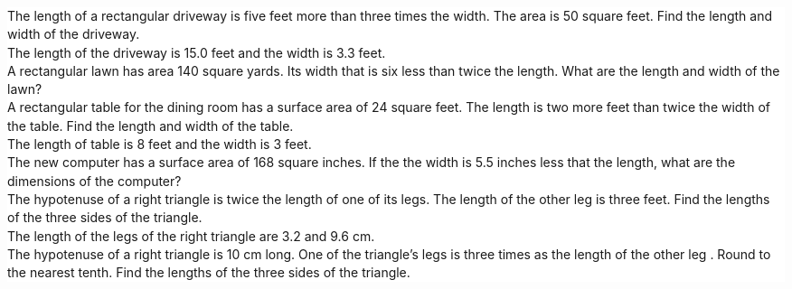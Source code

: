</div>
</div>
<div data-type="exercise" class="material-set-2">
<div data-type="problem" markdown="1">
The length of a rectangular driveway is five feet more than three times the width. The area is 50 square feet. Find the length and width of the driveway.

</div>
<div data-type="solution" markdown="1">
The length of the driveway is 15.0 feet and the width is 3.3 feet.

</div>
</div>
<div data-type="exercise" class="material-set-2">
<div data-type="problem" markdown="1">
A rectangular lawn has area 140 square yards. Its width that is six less than twice the length. What are the length and width of the lawn?

</div>
</div>
<div data-type="exercise" class="material-set-2">
<div data-type="problem" markdown="1">
A rectangular table for the dining room has a surface area of 24 square feet. The length is two more feet than twice the width of the table. Find the length and width of the table.

</div>
<div data-type="solution" markdown="1">
The length of table is 8 feet and the width is 3 feet.

</div>
</div>
<div data-type="exercise" class="material-set-2">
<div data-type="problem" markdown="1">
The new computer has a surface area of 168 square inches. If the the width is 5.5 inches less that the length, what are the dimensions of the computer?

</div>
</div>
<div data-type="exercise" class="material-set-2">
<div data-type="problem" markdown="1">
The hypotenuse of a right triangle is twice the length of one of its legs. The length of the other leg is three feet. Find the lengths of the three sides of the triangle.

</div>
<div data-type="solution" markdown="1">
The length of the legs of the right triangle are 3.2 and 9.6 cm.

</div>
</div>
<div data-type="exercise" class="material-set-2">
<div data-type="problem" markdown="1">
The hypotenuse of a right triangle is 10 cm long. One of the triangle’s legs is three times as the length of the other leg . Round to the nearest tenth. Find the lengths of the three sides of the triangle.
